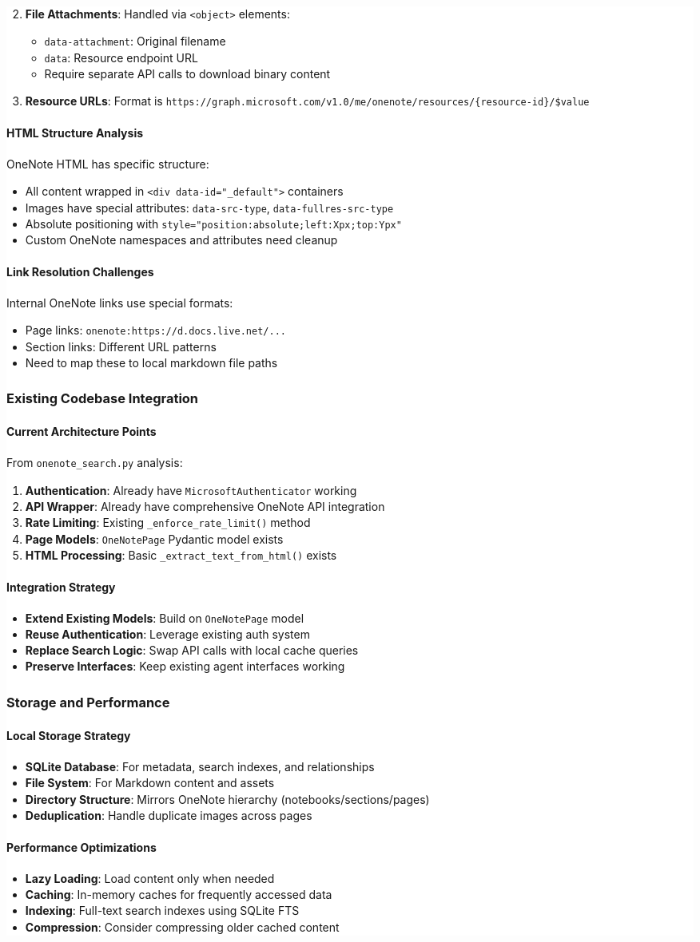 2. **File Attachments**: Handled via `<object>` elements:
   - `data-attachment`: Original filename
   - `data`: Resource endpoint URL
   - Require separate API calls to download binary content

3. **Resource URLs**: Format is `https://graph.microsoft.com/v1.0/me/onenote/resources/{resource-id}/$value`

#### HTML Structure Analysis
OneNote HTML has specific structure:
- All content wrapped in `<div data-id="_default">` containers
- Images have special attributes: `data-src-type`, `data-fullres-src-type`
- Absolute positioning with `style="position:absolute;left:Xpx;top:Ypx"`
- Custom OneNote namespaces and attributes need cleanup

#### Link Resolution Challenges
Internal OneNote links use special formats:
- Page links: `onenote:https://d.docs.live.net/...`
- Section links: Different URL patterns
- Need to map these to local markdown file paths

### Existing Codebase Integration

#### Current Architecture Points
From `onenote_search.py` analysis:

1. **Authentication**: Already have `MicrosoftAuthenticator` working
2. **API Wrapper**: Already have comprehensive OneNote API integration
3. **Rate Limiting**: Existing `_enforce_rate_limit()` method
4. **Page Models**: `OneNotePage` Pydantic model exists
5. **HTML Processing**: Basic `_extract_text_from_html()` exists

#### Integration Strategy
- **Extend Existing Models**: Build on `OneNotePage` model
- **Reuse Authentication**: Leverage existing auth system
- **Replace Search Logic**: Swap API calls with local cache queries
- **Preserve Interfaces**: Keep existing agent interfaces working

### Storage and Performance

#### Local Storage Strategy
- **SQLite Database**: For metadata, search indexes, and relationships
- **File System**: For Markdown content and assets
- **Directory Structure**: Mirrors OneNote hierarchy (notebooks/sections/pages)
- **Deduplication**: Handle duplicate images across pages

#### Performance Optimizations
- **Lazy Loading**: Load content only when needed
- **Caching**: In-memory caches for frequently accessed data
- **Indexing**: Full-text search indexes using SQLite FTS
- **Compression**: Consider compressing older cached content

